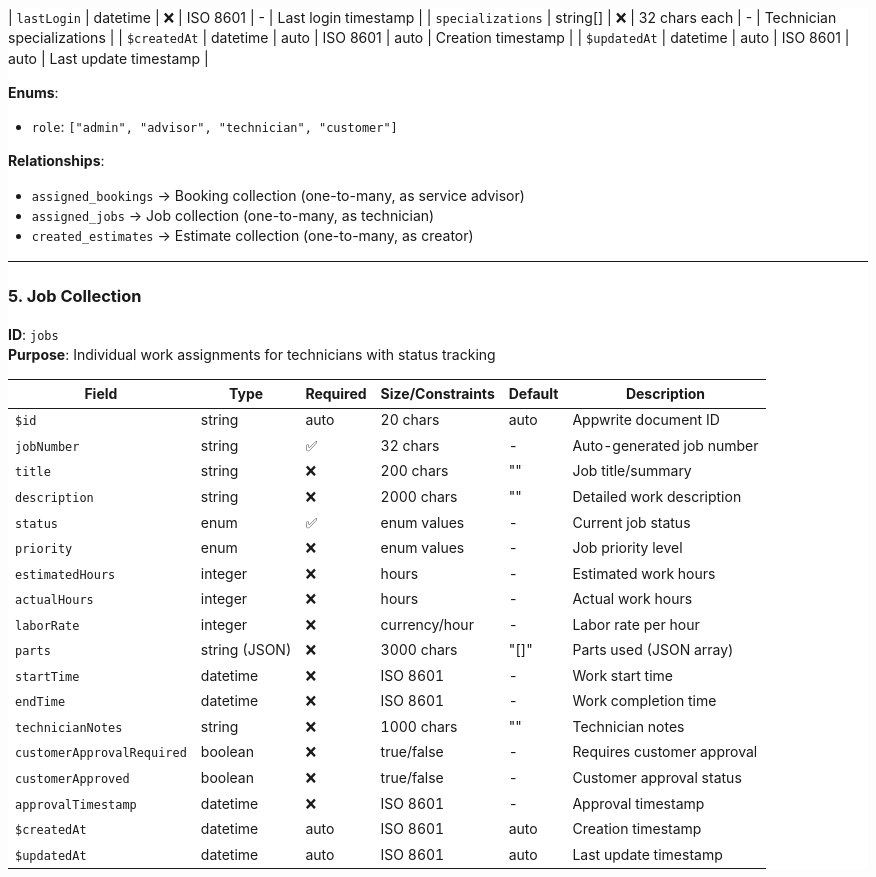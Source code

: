 | `lastLogin` | datetime | ❌ | ISO 8601 | - | Last login timestamp |
| `specializations` | string[] | ❌ | 32 chars each | - | Technician specializations |
| `$createdAt` | datetime | auto | ISO 8601 | auto | Creation timestamp |
| `$updatedAt` | datetime | auto | ISO 8601 | auto | Last update timestamp |

**Enums**:
- `role`: `["admin", "advisor", "technician", "customer"]`

**Relationships**:
- `assigned_bookings` → Booking collection (one-to-many, as service advisor)
- `assigned_jobs` → Job collection (one-to-many, as technician)
- `created_estimates` → Estimate collection (one-to-many, as creator)

---

### 5. Job Collection
**ID**: `jobs`  
**Purpose**: Individual work assignments for technicians with status tracking

| Field | Type | Required | Size/Constraints | Default | Description |
|---|---|---|---|---|---|
| `$id` | string | auto | 20 chars | auto | Appwrite document ID |
| `jobNumber` | string | ✅ | 32 chars | - | Auto-generated job number |
| `title` | string | ❌ | 200 chars | "" | Job title/summary |
| `description` | string | ❌ | 2000 chars | "" | Detailed work description |
| `status` | enum | ✅ | enum values | - | Current job status |
| `priority` | enum | ❌ | enum values | - | Job priority level |
| `estimatedHours` | integer | ❌ | hours | - | Estimated work hours |
| `actualHours` | integer | ❌ | hours | - | Actual work hours |
| `laborRate` | integer | ❌ | currency/hour | - | Labor rate per hour |
| `parts` | string (JSON) | ❌ | 3000 chars | "[]" | Parts used (JSON array) |
| `startTime` | datetime | ❌ | ISO 8601 | - | Work start time |
| `endTime` | datetime | ❌ | ISO 8601 | - | Work completion time |
| `technicianNotes` | string | ❌ | 1000 chars | "" | Technician notes |
| `customerApprovalRequired` | boolean | ❌ | true/false | - | Requires customer approval |
| `customerApproved` | boolean | ❌ | true/false | - | Customer approval status |
| `approvalTimestamp` | datetime | ❌ | ISO 8601 | - | Approval timestamp |
| `$createdAt` | datetime | auto | ISO 8601 | auto | Creation timestamp |
| `$updatedAt` | datetime | auto | ISO 8601 | auto | Last update timestamp |
